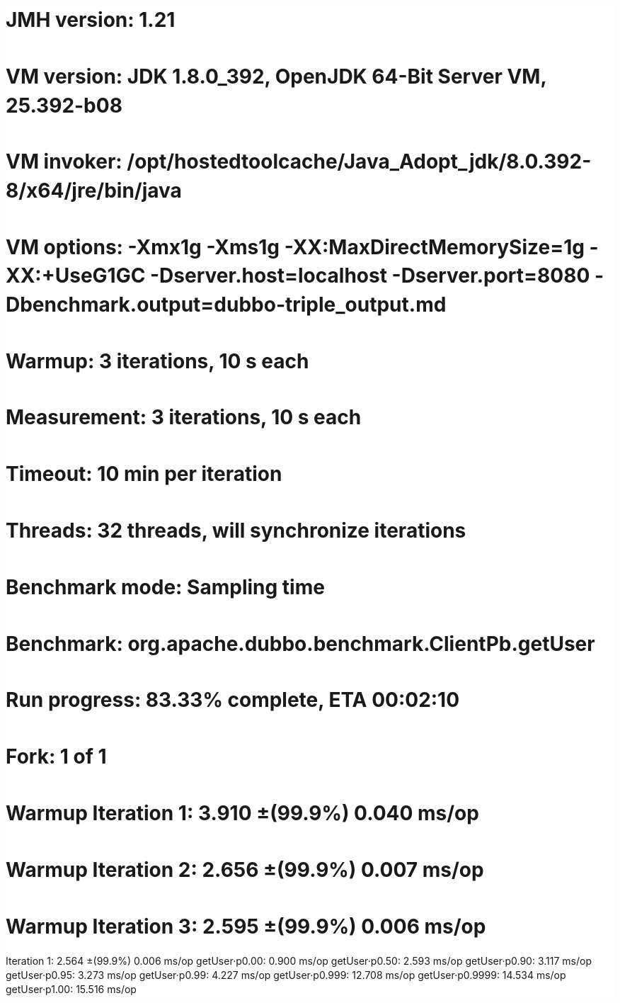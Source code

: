 
# JMH version: 1.21
# VM version: JDK 1.8.0_392, OpenJDK 64-Bit Server VM, 25.392-b08
# VM invoker: /opt/hostedtoolcache/Java_Adopt_jdk/8.0.392-8/x64/jre/bin/java
# VM options: -Xmx1g -Xms1g -XX:MaxDirectMemorySize=1g -XX:+UseG1GC -Dserver.host=localhost -Dserver.port=8080 -Dbenchmark.output=dubbo-triple_output.md
# Warmup: 3 iterations, 10 s each
# Measurement: 3 iterations, 10 s each
# Timeout: 10 min per iteration
# Threads: 32 threads, will synchronize iterations
# Benchmark mode: Sampling time
# Benchmark: org.apache.dubbo.benchmark.ClientPb.getUser

# Run progress: 83.33% complete, ETA 00:02:10
# Fork: 1 of 1
# Warmup Iteration   1: 3.910 ±(99.9%) 0.040 ms/op
# Warmup Iteration   2: 2.656 ±(99.9%) 0.007 ms/op
# Warmup Iteration   3: 2.595 ±(99.9%) 0.006 ms/op
Iteration   1: 2.564 ±(99.9%) 0.006 ms/op
                 getUser·p0.00:   0.900 ms/op
                 getUser·p0.50:   2.593 ms/op
                 getUser·p0.90:   3.117 ms/op
                 getUser·p0.95:   3.273 ms/op
                 getUser·p0.99:   4.227 ms/op
                 getUser·p0.999:  12.708 ms/op
                 getUser·p0.9999: 14.534 ms/op
                 getUser·p1.00:   15.516 ms/op
